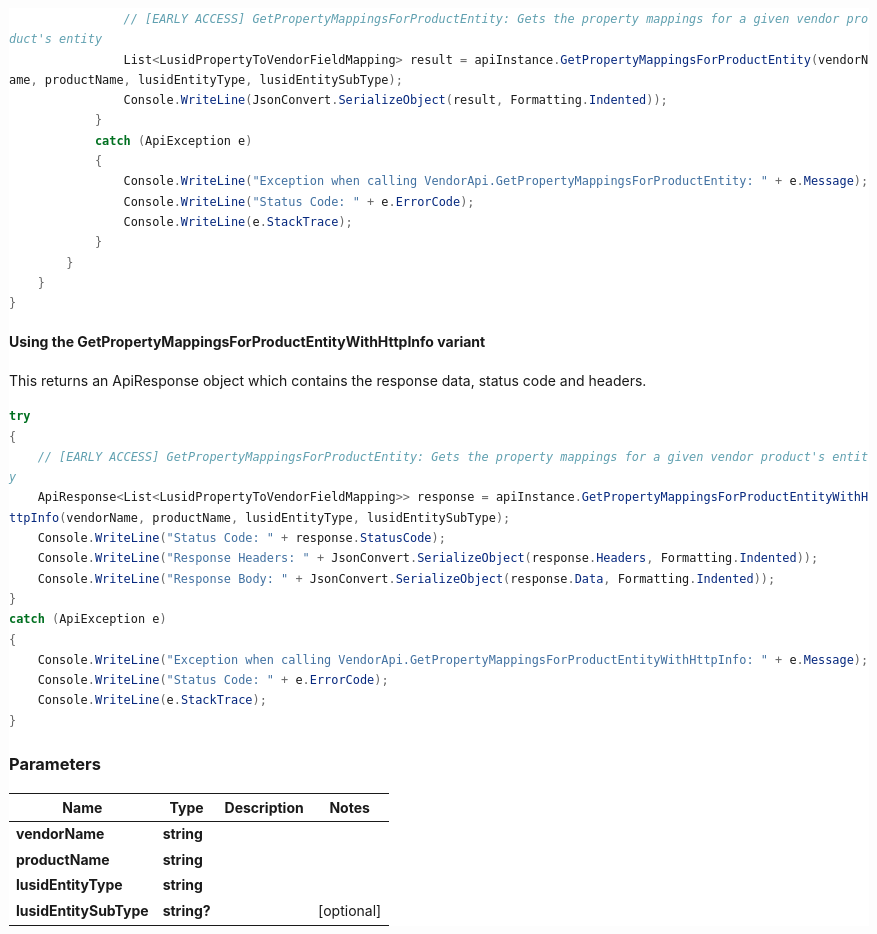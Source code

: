 ```csharp
                // [EARLY ACCESS] GetPropertyMappingsForProductEntity: Gets the property mappings for a given vendor product's entity
                List<LusidPropertyToVendorFieldMapping> result = apiInstance.GetPropertyMappingsForProductEntity(vendorName, productName, lusidEntityType, lusidEntitySubType);
                Console.WriteLine(JsonConvert.SerializeObject(result, Formatting.Indented));
            }
            catch (ApiException e)
            {
                Console.WriteLine("Exception when calling VendorApi.GetPropertyMappingsForProductEntity: " + e.Message);
                Console.WriteLine("Status Code: " + e.ErrorCode);
                Console.WriteLine(e.StackTrace);
            }
        }
    }
}
```

#### Using the GetPropertyMappingsForProductEntityWithHttpInfo variant
This returns an ApiResponse object which contains the response data, status code and headers.

```csharp
try
{
    // [EARLY ACCESS] GetPropertyMappingsForProductEntity: Gets the property mappings for a given vendor product's entity
    ApiResponse<List<LusidPropertyToVendorFieldMapping>> response = apiInstance.GetPropertyMappingsForProductEntityWithHttpInfo(vendorName, productName, lusidEntityType, lusidEntitySubType);
    Console.WriteLine("Status Code: " + response.StatusCode);
    Console.WriteLine("Response Headers: " + JsonConvert.SerializeObject(response.Headers, Formatting.Indented));
    Console.WriteLine("Response Body: " + JsonConvert.SerializeObject(response.Data, Formatting.Indented));
}
catch (ApiException e)
{
    Console.WriteLine("Exception when calling VendorApi.GetPropertyMappingsForProductEntityWithHttpInfo: " + e.Message);
    Console.WriteLine("Status Code: " + e.ErrorCode);
    Console.WriteLine(e.StackTrace);
}
```

### Parameters

| Name | Type | Description | Notes |
|------|------|-------------|-------|
| **vendorName** | **string** |  |  |
| **productName** | **string** |  |  |
| **lusidEntityType** | **string** |  |  |
| **lusidEntitySubType** | **string?** |  | [optional]  |
